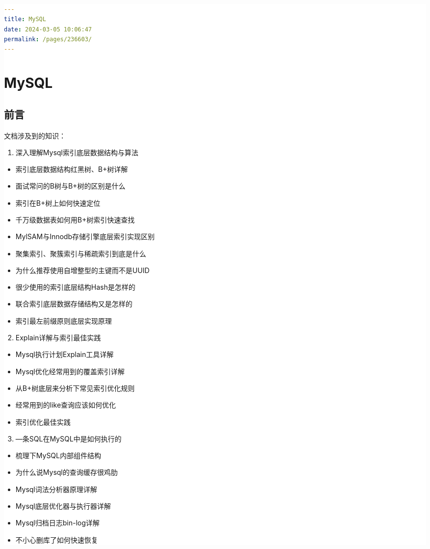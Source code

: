 ```yaml
---
title: MySQL
date: 2024-03-05 10:06:47
permalink: /pages/236603/
---
```

# MySQL

## 前言

文档涉及到的知识：

1. 深入理解Mysql索引底层数据结构与算法

- 索引底层数据结构红黑树、B+树详解

- 面试常问的B树与B+树的区别是什么

- 索引在B+树上如何快速定位

- 千万级数据表如何用B+树索引快速查找

- MylSAM与Innodb存储引擎底层索引实现区别

- 聚集索引、聚簇索引与稀疏索引到底是什么

- 为什么推荐使用自增整型的主键而不是UUID

- 很少使用的索引底层结构Hash是怎样的

- 联合索引底层数据存储结构又是怎样的

- 索引最左前缀原则底层实现原理

2. Explain详解与索引最佳实践

- Mysql执行计划Explain工具详解

- Mysql优化经常用到的覆盖索引详解

- 从B+树底层来分析下常见索引优化规则

- 经常用到的like查询应该如何优化

- 索引优化最佳实践

3. —条SQL在MySQL中是如何执行的

- 梳理下MySQL内部组件结构

- 为什么说Mysql的查询缓存很鸡肋

- Mysql词法分析器原理详解

- Mysql底层优化器与执行器详解

- Mysql归档日志bin-log详解

- 不小心删库了如何快速恢复
